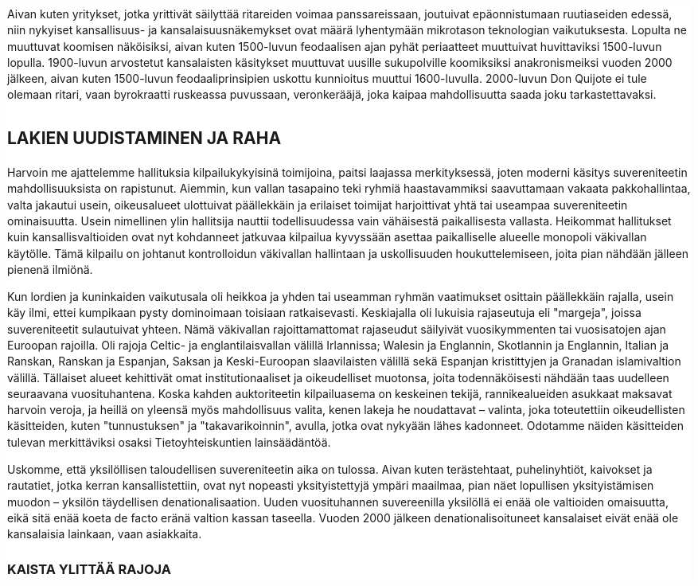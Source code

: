 Aivan kuten yritykset, jotka yrittivät säilyttää ritareiden voimaa panssareissaan, joutuivat epäonnistumaan ruutiaseiden edessä, niin nykyiset kansallisuus- ja kansalaisuusnäkemykset ovat määrä lyhentymään mikrotason teknologian vaikutuksesta. Lopulta ne muuttuvat koomisen näköisiksi, aivan kuten 1500-luvun feodaalisen ajan pyhät periaatteet muuttuivat huvittaviksi 1500-luvun lopulla. 1900-luvun arvostetut kansalaisten käsitykset muuttuvat uusille sukupolville koomiksiksi anakronismeiksi vuoden 2000 jälkeen, aivan kuten 1500-luvun feodaaliprinsipien uskottu kunnioitus muuttui 1600-luvulla. 2000-luvun Don Quijote ei tule olemaan ritari, vaan byrokraatti ruskeassa puvussaan, veronkerääjä, joka kaipaa mahdollisuutta saada joku tarkastettavaksi.

## LAKIEN UUDISTAMINEN JA RAHA

Harvoin me ajattelemme hallituksia kilpailukykyisinä toimijoina, paitsi laajassa merkityksessä, joten moderni käsitys suvereniteetin mahdollisuuksista on rapistunut. Aiemmin, kun vallan tasapaino teki ryhmiä haastavammiksi saavuttamaan vakaata pakkohallintaa, valta jakautui usein, oikeusalueet ulottuivat päällekkäin ja erilaiset toimijat harjoittivat yhtä tai useampaa suvereniteetin ominaisuutta. Usein nimellinen ylin hallitsija nauttii todellisuudessa vain vähäisestä paikallisesta vallasta. Heikommat hallitukset kuin kansallisvaltioiden ovat nyt kohdanneet jatkuvaa kilpailua kyvyssään asettaa paikalliselle alueelle monopoli väkivallan käytölle. Tämä kilpailu on johtanut kontrolloidun väkivallan hallintaan ja uskollisuuden houkuttelemiseen, joita pian nähdään jälleen pienenä ilmiönä.

Kun lordien ja kuninkaiden vaikutusala oli heikkoa ja yhden tai useamman ryhmän vaatimukset osittain päällekkäin rajalla, usein käy ilmi, ettei kumpikaan pysty dominoimaan toisiaan ratkaisevasti. Keskiajalla oli lukuisia rajaseutuja eli "margeja", joissa suvereniteetit sulautuivat yhteen. Nämä väkivallan rajoittamattomat rajaseudut säilyivät vuosikymmenten tai vuosisatojen ajan Euroopan rajoilla. Oli rajoja Celtic- ja englantilaisvallan välillä Irlannissa; Walesin ja Englannin, Skotlannin ja Englannin, Italian ja Ranskan, Ranskan ja Espanjan, Saksan ja Keski-Euroopan slaavilaisten välillä sekä Espanjan kristittyjen ja Granadan islamivaltion välillä. Tällaiset alueet kehittivät omat institutionaaliset ja oikeudelliset muotonsa, joita todennäköisesti nähdään taas uudelleen seuraavana vuosituhantena. Koska kahden auktoriteetin kilpailuasema on keskeinen tekijä, rannikealueiden asukkaat maksavat harvoin veroja, ja heillä on yleensä myös mahdollisuus valita, kenen lakeja he noudattavat – valinta, joka toteutettiin oikeudellisten käsitteiden, kuten "tunnustuksen" ja "takavarikoinnin", avulla, jotka ovat nykyään lähes kadonneet. Odotamme näiden käsitteiden tulevan merkittäviksi osaksi Tietoyhteiskuntien lainsäädäntöä.

Uskomme, että yksilöllisen taloudellisen suvereniteetin aika on tulossa. Aivan kuten terästehtaat, puhelinyhtiöt, kaivokset ja rautatiet, jotka kerran kansallistettiin, ovat nyt nopeasti yksityistettyjä ympäri maailmaa, pian näet lopullisen yksityistämisen muodon – yksilön täydellisen denationalisaation. Uuden vuosituhannen suvereenilla yksilöllä ei enää ole valtioiden omaisuutta, eikä sitä enää koeta de facto eränä valtion kassan taseella. Vuoden 2000 jälkeen denationalisoituneet kansalaiset eivät enää ole kansalaisia lainkaan, vaan asiakkaita.

### KAISTA YLITTÄÄ RAJOJA

